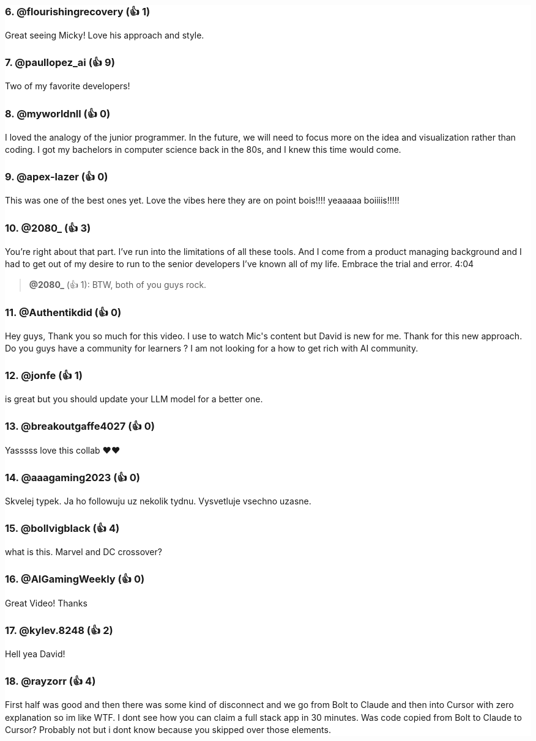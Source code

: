 ### 6. @flourishingrecovery (👍 1)
Great seeing Micky! Love his approach and style.

### 7. @paullopez_ai (👍 9)
Two of my favorite developers!

### 8. @myworldnll (👍 0)
I loved the analogy of the junior programmer. In the future, we will need to focus more on the idea and visualization rather than coding. I got my bachelors in computer science  back in the 80s, and I knew this time would come.

### 9. @apex-lazer (👍 0)
This was one of the best ones yet. Love the vibes here they are on point bois!!!! yeaaaaa boiiiis!!!!!

### 10. @____2080_____ (👍 3)
You’re right about that part. I’ve run into the limitations of all these tools. And I come from a product managing background and I had to get out of my desire to run to the senior developers I’ve known all of my life. Embrace the trial and error. 4:04

> **@____2080_____** (👍 1): BTW, both of you guys rock.

### 11. @Authentikdid (👍 0)
Hey guys, Thank you so much for this video. I use to watch Mic's content but David is new for me. Thank for this new approach. Do you guys have a community for learners ? I am not looking for a how to get rich with AI community.

### 12. @jonfe (👍 1)
is great but you should update your LLM model for a better one.

### 13. @breakoutgaffe4027 (👍 0)
Yasssss love this collab ❤❤

### 14. @aaagaming2023 (👍 0)
Skvelej typek. Ja ho followuju uz nekolik tydnu. Vysvetluje vsechno uzasne.

### 15. @bollvigblack (👍 4)
what is this. Marvel and DC  crossover?

### 16. @AIGamingWeekly (👍 0)
Great Video! Thanks

### 17. @kylev.8248 (👍 2)
Hell yea David!

### 18. @rayzorr (👍 4)
First half was good and then there was some kind of disconnect and we go from Bolt to Claude and then into Cursor with zero explanation so im like WTF.  I dont see how you can claim a full stack app in 30 minutes. Was code copied from Bolt to Claude to Cursor? Probably not but i dont know because you skipped over those elements.
